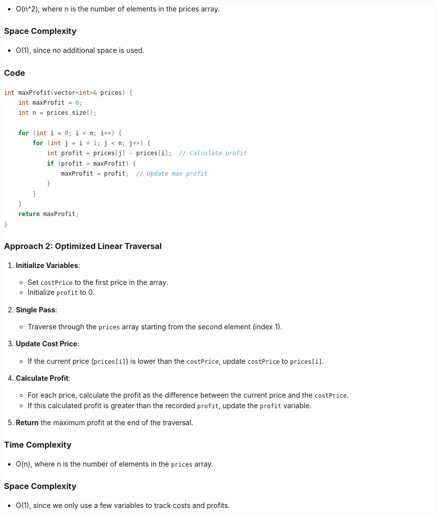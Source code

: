 - O(n^2), where n is the number of elements in the prices array.

### Space Complexity

- O(1), since no additional space is used.

### Code

```cpp
int maxProfit(vector<int>& prices) {
    int maxProfit = 0;
    int n = prices.size();

    for (int i = 0; i < n; i++) {
        for (int j = i + 1; j < n; j++) {
            int profit = prices[j] - prices[i];  // Calculate profit
            if (profit > maxProfit) {
                maxProfit = profit;  // Update max profit
            }
        }
    }
    return maxProfit;
}
```

### Approach 2: Optimized Linear Traversal

1. **Initialize Variables**:

   - Set `costPrice` to the first price in the array.
   - Initialize `profit` to 0.

2. **Single Pass**:

   - Traverse through the `prices` array starting from the second element (index 1).

3. **Update Cost Price**:

   - If the current price (`prices[i]`) is lower than the `costPrice`, update `costPrice` to `prices[i]`.

4. **Calculate Profit**:

   - For each price, calculate the profit as the difference between the current price and the `costPrice`.
   - If this calculated profit is greater than the recorded `profit`, update the `profit` variable.

5. **Return** the maximum profit at the end of the traversal.

### Time Complexity

- O(n), where n is the number of elements in the `prices` array.

### Space Complexity

- O(1), since we only use a few variables to track costs and profits.
